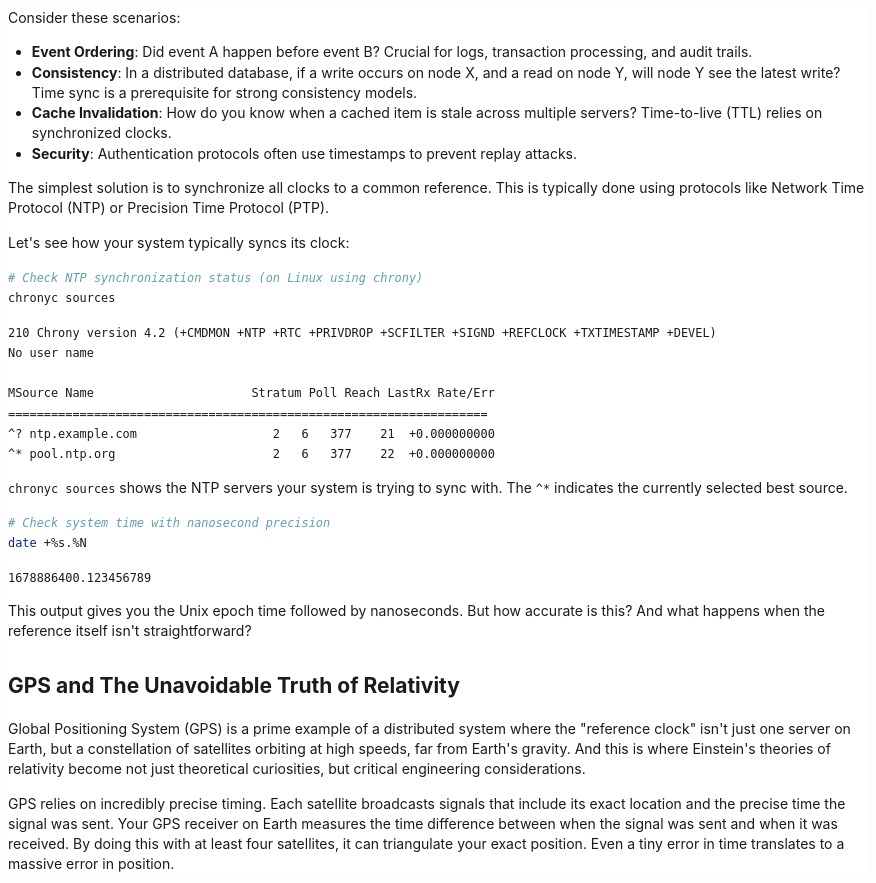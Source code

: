 Consider these scenarios:

*   **Event Ordering**: Did event A happen before event B? Crucial for logs, transaction processing, and audit trails.
*   **Consistency**: In a distributed database, if a write occurs on node X, and a read on node Y, will node Y see the latest write? Time sync is a prerequisite for strong consistency models.
*   **Cache Invalidation**: How do you know when a cached item is stale across multiple servers? Time-to-live (TTL) relies on synchronized clocks.
*   **Security**: Authentication protocols often use timestamps to prevent replay attacks.

The simplest solution is to synchronize all clocks to a common reference. This is typically done using protocols like Network Time Protocol (NTP) or Precision Time Protocol (PTP).

Let's see how your system typically syncs its clock:

```bash
# Check NTP synchronization status (on Linux using chrony)
chronyc sources
```

```output
210 Chrony version 4.2 (+CMDMON +NTP +RTC +PRIVDROP +SCFILTER +SIGND +REFCLOCK +TXTIMESTAMP +DEVEL)
No user name

MSource Name                      Stratum Poll Reach LastRx Rate/Err
===================================================================
^? ntp.example.com                   2   6   377    21  +0.000000000
^* pool.ntp.org                      2   6   377    22  +0.000000000
```

`chronyc sources` shows the NTP servers your system is trying to sync with. The `^*` indicates the currently selected best source.

```bash
# Check system time with nanosecond precision
date +%s.%N
```

```output
1678886400.123456789
```

This output gives you the Unix epoch time followed by nanoseconds. But how accurate is this? And what happens when the reference itself isn't straightforward?

## GPS and The Unavoidable Truth of Relativity

Global Positioning System (GPS) is a prime example of a distributed system where the "reference clock" isn't just one server on Earth, but a constellation of satellites orbiting at high speeds, far from Earth's gravity. And this is where Einstein's theories of relativity become not just theoretical curiosities, but critical engineering considerations.

GPS relies on incredibly precise timing. Each satellite broadcasts signals that include its exact location and the precise time the signal was sent. Your GPS receiver on Earth measures the time difference between when the signal was sent and when it was received. By doing this with at least four satellites, it can triangulate your exact position. Even a tiny error in time translates to a massive error in position.
